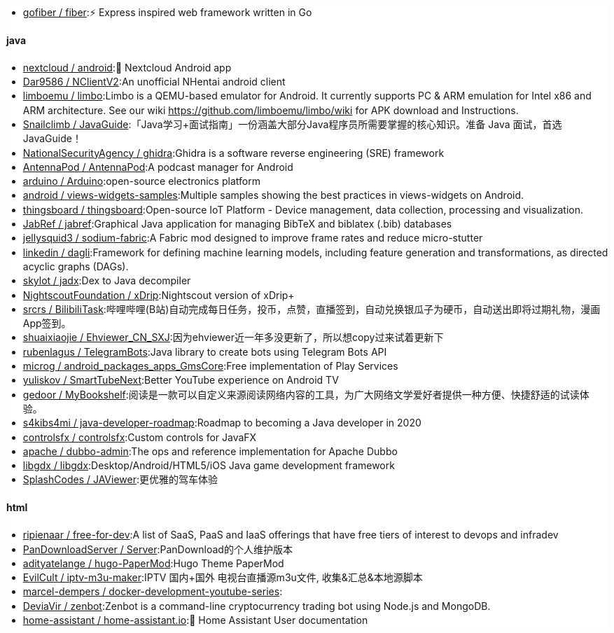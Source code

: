 * [gofiber / fiber](https://github.com/gofiber/fiber):⚡️ Express inspired web framework written in Go

#### java
* [nextcloud / android](https://github.com/nextcloud/android):📱 Nextcloud Android app
* [Dar9586 / NClientV2](https://github.com/Dar9586/NClientV2):An unofficial NHentai android client
* [limboemu / limbo](https://github.com/limboemu/limbo):Limbo is a QEMU-based emulator for Android. It currently supports PC & ARM emulation for Intel x86 and ARM architecture. See our wiki https://github.com/limboemu/limbo/wiki for APK download and Instructions.
* [Snailclimb / JavaGuide](https://github.com/Snailclimb/JavaGuide):「Java学习+面试指南」一份涵盖大部分Java程序员所需要掌握的核心知识。准备 Java 面试，首选 JavaGuide！
* [NationalSecurityAgency / ghidra](https://github.com/NationalSecurityAgency/ghidra):Ghidra is a software reverse engineering (SRE) framework
* [AntennaPod / AntennaPod](https://github.com/AntennaPod/AntennaPod):A podcast manager for Android
* [arduino / Arduino](https://github.com/arduino/Arduino):open-source electronics platform
* [android / views-widgets-samples](https://github.com/android/views-widgets-samples):Multiple samples showing the best practices in views-widgets on Android.
* [thingsboard / thingsboard](https://github.com/thingsboard/thingsboard):Open-source IoT Platform - Device management, data collection, processing and visualization.
* [JabRef / jabref](https://github.com/JabRef/jabref):Graphical Java application for managing BibTeX and biblatex (.bib) databases
* [jellysquid3 / sodium-fabric](https://github.com/jellysquid3/sodium-fabric):A Fabric mod designed to improve frame rates and reduce micro-stutter
* [linkedin / dagli](https://github.com/linkedin/dagli):Framework for defining machine learning models, including feature generation and transformations, as directed acyclic graphs (DAGs).
* [skylot / jadx](https://github.com/skylot/jadx):Dex to Java decompiler
* [NightscoutFoundation / xDrip](https://github.com/NightscoutFoundation/xDrip):Nightscout version of xDrip+
* [srcrs / BilibiliTask](https://github.com/srcrs/BilibiliTask):哔哩哔哩(B站)自动完成每日任务，投币，点赞，直播签到，自动兑换银瓜子为硬币，自动送出即将过期礼物，漫画App签到。
* [shuaixiaojie / Ehviewer_CN_SXJ](https://github.com/shuaixiaojie/Ehviewer_CN_SXJ):因为ehviewer近一年多没更新了，所以想copy过来试着更新下
* [rubenlagus / TelegramBots](https://github.com/rubenlagus/TelegramBots):Java library to create bots using Telegram Bots API
* [microg / android_packages_apps_GmsCore](https://github.com/microg/android_packages_apps_GmsCore):Free implementation of Play Services
* [yuliskov / SmartTubeNext](https://github.com/yuliskov/SmartTubeNext):Better YouTube experience on Android TV
* [gedoor / MyBookshelf](https://github.com/gedoor/MyBookshelf):阅读是一款可以自定义来源阅读网络内容的工具，为广大网络文学爱好者提供一种方便、快捷舒适的试读体验。
* [s4kibs4mi / java-developer-roadmap](https://github.com/s4kibs4mi/java-developer-roadmap):Roadmap to becoming a Java developer in 2020
* [controlsfx / controlsfx](https://github.com/controlsfx/controlsfx):Custom controls for JavaFX
* [apache / dubbo-admin](https://github.com/apache/dubbo-admin):The ops and reference implementation for Apache Dubbo
* [libgdx / libgdx](https://github.com/libgdx/libgdx):Desktop/Android/HTML5/iOS Java game development framework
* [SplashCodes / JAViewer](https://github.com/SplashCodes/JAViewer):更优雅的驾车体验

#### html
* [ripienaar / free-for-dev](https://github.com/ripienaar/free-for-dev):A list of SaaS, PaaS and IaaS offerings that have free tiers of interest to devops and infradev
* [PanDownloadServer / Server](https://github.com/PanDownloadServer/Server):PanDownload的个人维护版本
* [adityatelange / hugo-PaperMod](https://github.com/adityatelange/hugo-PaperMod):Hugo Theme PaperMod
* [EvilCult / iptv-m3u-maker](https://github.com/EvilCult/iptv-m3u-maker):IPTV 国内+国外 电视台直播源m3u文件, 收集&汇总&本地源脚本
* [marcel-dempers / docker-development-youtube-series](https://github.com/marcel-dempers/docker-development-youtube-series):
* [DeviaVir / zenbot](https://github.com/DeviaVir/zenbot):Zenbot is a command-line cryptocurrency trading bot using Node.js and MongoDB.
* [home-assistant / home-assistant.io](https://github.com/home-assistant/home-assistant.io):📘 Home Assistant User documentation